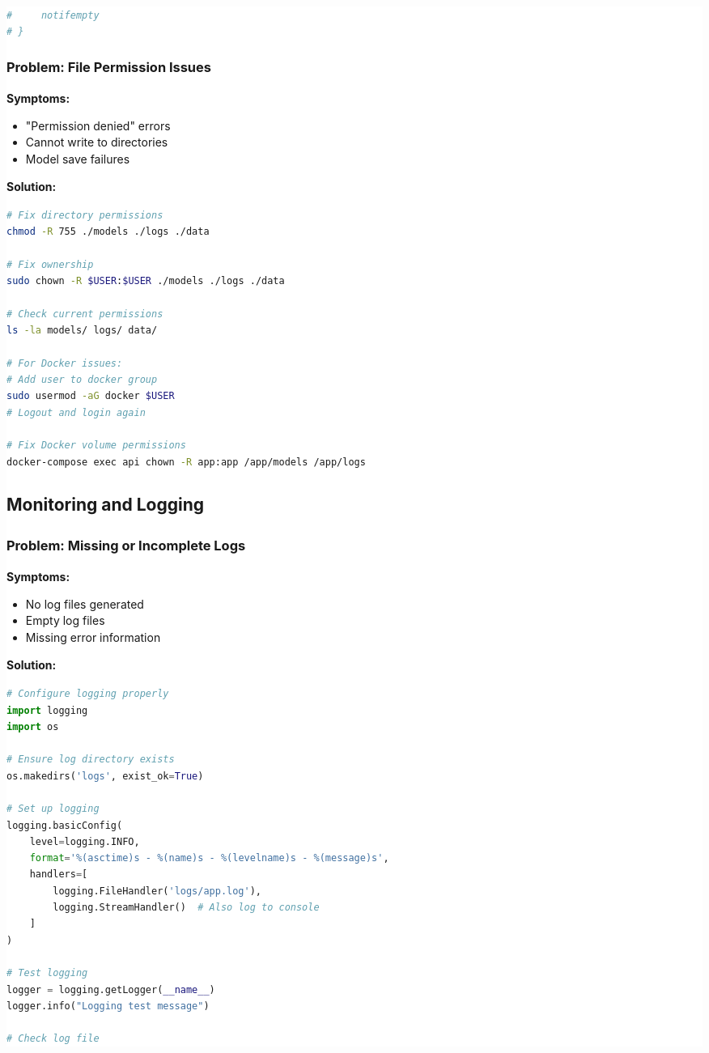 ```bash
#     notifempty
# }
```

### Problem: File Permission Issues

**Symptoms:**
- "Permission denied" errors
- Cannot write to directories
- Model save failures

**Solution:**
```bash
# Fix directory permissions
chmod -R 755 ./models ./logs ./data

# Fix ownership
sudo chown -R $USER:$USER ./models ./logs ./data

# Check current permissions
ls -la models/ logs/ data/

# For Docker issues:
# Add user to docker group
sudo usermod -aG docker $USER
# Logout and login again

# Fix Docker volume permissions
docker-compose exec api chown -R app:app /app/models /app/logs
```

## Monitoring and Logging

### Problem: Missing or Incomplete Logs

**Symptoms:**
- No log files generated
- Empty log files
- Missing error information

**Solution:**
```python
# Configure logging properly
import logging
import os

# Ensure log directory exists
os.makedirs('logs', exist_ok=True)

# Set up logging
logging.basicConfig(
    level=logging.INFO,
    format='%(asctime)s - %(name)s - %(levelname)s - %(message)s',
    handlers=[
        logging.FileHandler('logs/app.log'),
        logging.StreamHandler()  # Also log to console
    ]
)

# Test logging
logger = logging.getLogger(__name__)
logger.info("Logging test message")

# Check log file
```
